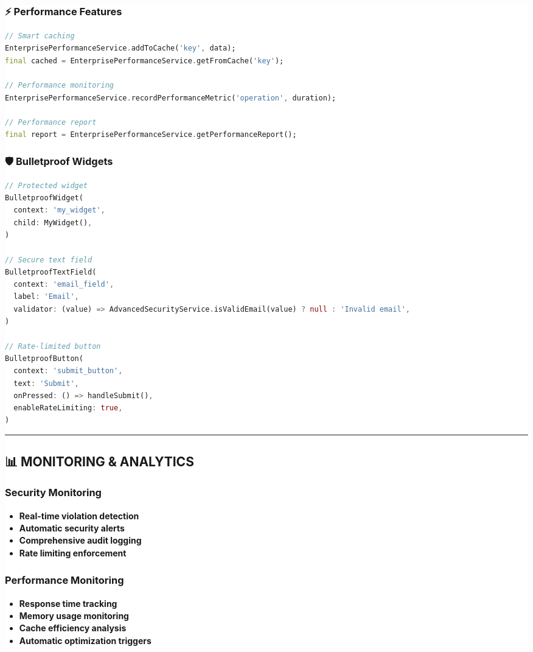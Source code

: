 ### **⚡ Performance Features**
```dart
// Smart caching
EnterprisePerformanceService.addToCache('key', data);
final cached = EnterprisePerformanceService.getFromCache('key');

// Performance monitoring
EnterprisePerformanceService.recordPerformanceMetric('operation', duration);

// Performance report
final report = EnterprisePerformanceService.getPerformanceReport();
```

### **🛡️ Bulletproof Widgets**
```dart
// Protected widget
BulletproofWidget(
  context: 'my_widget',
  child: MyWidget(),
)

// Secure text field
BulletproofTextField(
  context: 'email_field',
  label: 'Email',
  validator: (value) => AdvancedSecurityService.isValidEmail(value) ? null : 'Invalid email',
)

// Rate-limited button
BulletproofButton(
  context: 'submit_button',
  text: 'Submit',
  onPressed: () => handleSubmit(),
  enableRateLimiting: true,
)
```

---

## **📊 MONITORING & ANALYTICS**

### **Security Monitoring**
- **Real-time violation detection**
- **Automatic security alerts**
- **Comprehensive audit logging**
- **Rate limiting enforcement**

### **Performance Monitoring**
- **Response time tracking**
- **Memory usage monitoring**
- **Cache efficiency analysis**
- **Automatic optimization triggers**
